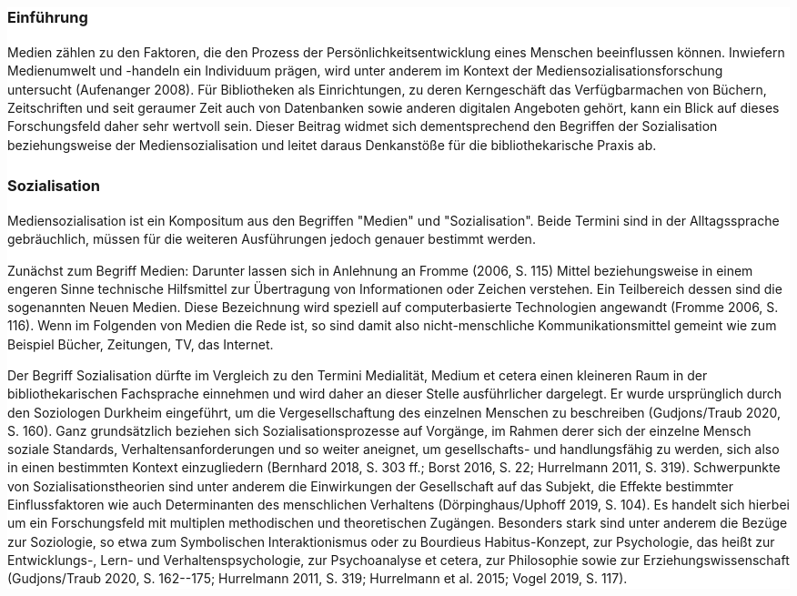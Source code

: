 ### Einführung

Medien zählen zu den Faktoren, die den Prozess der
Persönlichkeitsentwicklung eines Menschen beeinflussen können. Inwiefern
Medienumwelt und -handeln ein Individuum prägen, wird unter anderem im
Kontext der Mediensozialisationsforschung untersucht (Aufenanger 2008).
Für Bibliotheken als Einrichtungen, zu deren Kerngeschäft das
Verfügbarmachen von Büchern, Zeitschriften und seit geraumer Zeit auch
von Datenbanken sowie anderen digitalen Angeboten gehört, kann ein Blick
auf dieses Forschungsfeld daher sehr wertvoll sein. Dieser Beitrag
widmet sich dementsprechend den Begriffen der Sozialisation
beziehungsweise der Mediensozialisation und leitet daraus Denkanstöße
für die bibliothekarische Praxis ab.

### Sozialisation

Mediensozialisation ist ein Kompositum aus den Begriffen "Medien" und
"Sozialisation". Beide Termini sind in der Alltagssprache gebräuchlich,
müssen für die weiteren Ausführungen jedoch genauer bestimmt werden.

Zunächst zum Begriff Medien: Darunter lassen sich in Anlehnung an Fromme
(2006, S. 115) Mittel beziehungsweise in einem engeren Sinne technische
Hilfsmittel zur Übertragung von Informationen oder Zeichen verstehen.
Ein Teilbereich dessen sind die sogenannten Neuen Medien. Diese
Bezeichnung wird speziell auf computerbasierte Technologien angewandt
(Fromme 2006, S. 116). Wenn im Folgenden von Medien die Rede ist, so
sind damit also nicht-menschliche Kommunikationsmittel gemeint wie zum
Beispiel Bücher, Zeitungen, TV, das Internet.

Der Begriff Sozialisation dürfte im Vergleich zu den Termini Medialität,
Medium et cetera einen kleineren Raum in der bibliothekarischen
Fachsprache einnehmen und wird daher an dieser Stelle ausführlicher
dargelegt. Er wurde ursprünglich durch den Soziologen Durkheim
eingeführt, um die Vergesellschaftung des einzelnen Menschen zu
beschreiben (Gudjons/Traub 2020, S. 160). Ganz grundsätzlich beziehen
sich Sozialisationsprozesse auf Vorgänge, im Rahmen derer sich der
einzelne Mensch soziale Standards, Verhaltensanforderungen und so weiter
aneignet, um gesellschafts- und handlungsfähig zu werden, sich also in
einen bestimmten Kontext einzugliedern (Bernhard 2018, S. 303 ff.; Borst
2016, S. 22; Hurrelmann 2011, S. 319). Schwerpunkte von
Sozialisationstheorien sind unter anderem die Einwirkungen der
Gesellschaft auf das Subjekt, die Effekte bestimmter Einflussfaktoren
wie auch Determinanten des menschlichen Verhaltens (Dörpinghaus/Uphoff
2019, S. 104). Es handelt sich hierbei um ein Forschungsfeld mit
multiplen methodischen und theoretischen Zugängen. Besonders stark sind
unter anderem die Bezüge zur Soziologie, so etwa zum Symbolischen
Interaktionismus oder zu Bourdieus Habitus-Konzept, zur Psychologie, das
heißt zur Entwicklungs-, Lern- und Verhaltenspsychologie, zur
Psychoanalyse et cetera, zur Philosophie sowie zur
Erziehungswissenschaft (Gudjons/Traub 2020, S. 162--175; Hurrelmann
2011, S. 319; Hurrelmann et al. 2015; Vogel 2019, S. 117).

